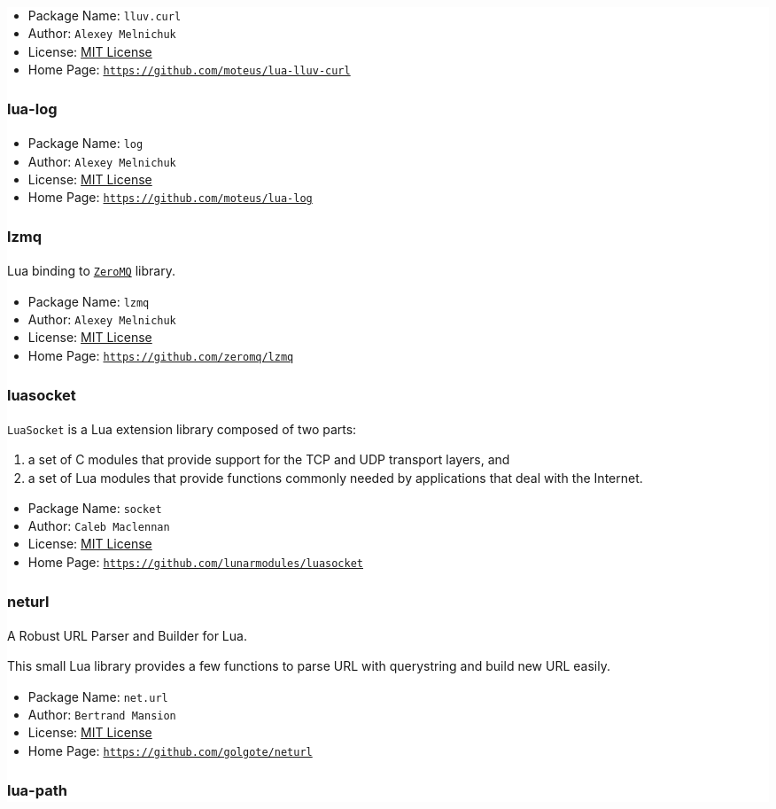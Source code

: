 - Package Name: `lluv.curl`
- Author: `Alexey Melnichuk`
- License: [MIT License](https://github.com/moteus/lua-lluv-curl/blob/8a02dd8542383419060151f4de0a2e35eaf2ecbe/LICENSE)
- Home Page: [`https://github.com/moteus/lua-lluv-curl`](https://github.com/moteus/lua-lluv-curl)

### lua-log

- Package Name: `log`
- Author: `Alexey Melnichuk`
- License: [MIT License](https://github.com/moteus/lua-log/blob/2f07d4174c4caeffdcf7cc54d4dad0e1da2bad9a/LICENCE.txt)
- Home Page: [`https://github.com/moteus/lua-log`](https://github.com/moteus/lua-log)

### lzmq

Lua binding to [`ZeroMQ`](http://zeromq.org/) library.

- Package Name: `lzmq`
- Author: `Alexey Melnichuk`
- License: [MIT License](https://github.com/zeromq/lzmq/blob/210609b27c6955854a9f44e5b6df1ac8b06cc8f8/LICENCE.txt)
- Home Page: [`https://github.com/zeromq/lzmq`](https://github.com/zeromq/lzmq)

### luasocket

`LuaSocket` is a Lua extension library composed of two parts:

1. a set of C modules that provide support for the TCP and UDP transport layers, and
2. a set of Lua modules that provide functions commonly needed by applications that deal with the Internet.

- Package Name: `socket`
- Author: `Caleb Maclennan`
- License: [MIT License](https://github.com/lunarmodules/luasocket/blob/1d61853ab84f0724502205f45849c2347d6a49ac/LICENSE)
- Home Page: [`https://github.com/lunarmodules/luasocket`](https://github.com/lunarmodules/luasocket)

### neturl

A Robust URL Parser and Builder for Lua.

This small Lua library provides a few functions to parse URL with querystring and build new URL easily.

- Package Name: `net.url`
- Author: `Bertrand Mansion`
- License: [MIT License](https://github.com/golgote/neturl/blob/32acd84d06e16ddffc975adafce9cea26f3b2dd1/LICENSE.txt)
- Home Page: [`https://github.com/golgote/neturl`](https://github.com/golgote/neturl)

### lua-path
